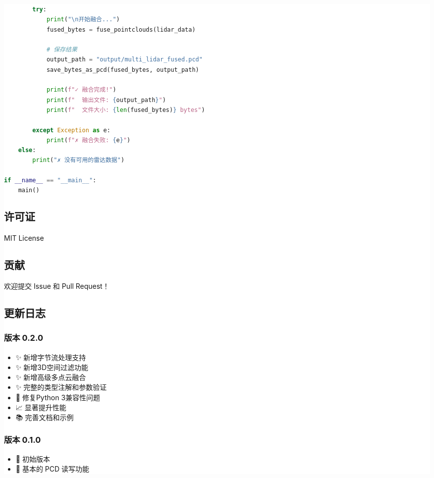 ```python
        try:
            print("\n开始融合...")
            fused_bytes = fuse_pointclouds(lidar_data)
            
            # 保存结果
            output_path = "output/multi_lidar_fused.pcd"
            save_bytes_as_pcd(fused_bytes, output_path)
            
            print(f"✓ 融合完成!")
            print(f"  输出文件: {output_path}")
            print(f"  文件大小: {len(fused_bytes)} bytes")
            
        except Exception as e:
            print(f"✗ 融合失败: {e}")
    else:
        print("✗ 没有可用的雷达数据")

if __name__ == "__main__":
    main()
```

## 许可证

MIT License

## 贡献

欢迎提交 Issue 和 Pull Request！

## 更新日志

### 版本 0.2.0

- ✨ 新增字节流处理支持
- ✨ 新增3D空间过滤功能
- ✨ 新增高级多点云融合
- ✨ 完整的类型注解和参数验证
- 🐛 修复Python 3兼容性问题
- 📈 显著提升性能
- 📚 完善文档和示例

### 版本 0.1.0

- 🎉 初始版本
- 📖 基本的 PCD 读写功能
